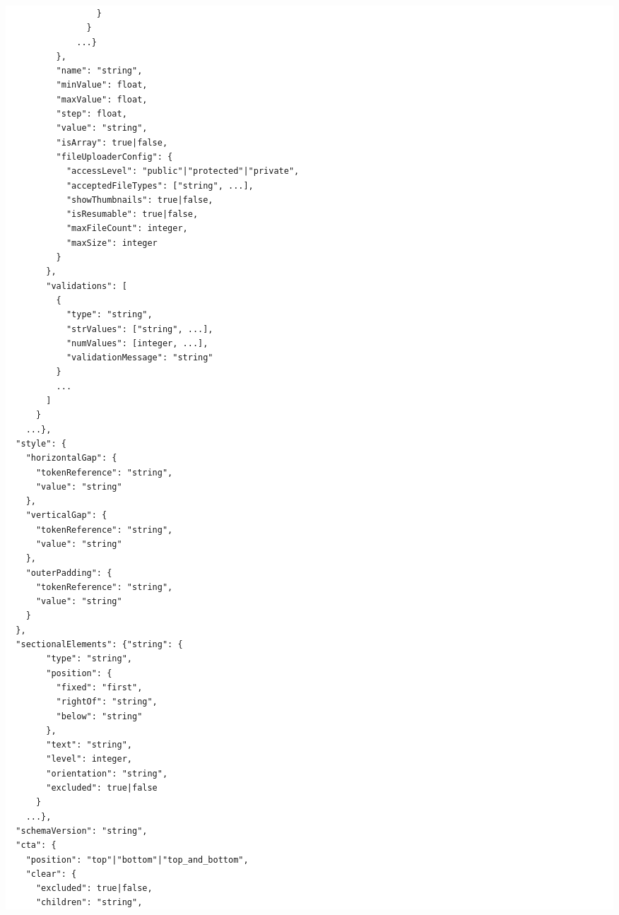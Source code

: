 ```
                  }
                }
              ...}
          },
          "name": "string",
          "minValue": float,
          "maxValue": float,
          "step": float,
          "value": "string",
          "isArray": true|false,
          "fileUploaderConfig": {
            "accessLevel": "public"|"protected"|"private",
            "acceptedFileTypes": ["string", ...],
            "showThumbnails": true|false,
            "isResumable": true|false,
            "maxFileCount": integer,
            "maxSize": integer
          }
        },
        "validations": [
          {
            "type": "string",
            "strValues": ["string", ...],
            "numValues": [integer, ...],
            "validationMessage": "string"
          }
          ...
        ]
      }
    ...},
  "style": {
    "horizontalGap": {
      "tokenReference": "string",
      "value": "string"
    },
    "verticalGap": {
      "tokenReference": "string",
      "value": "string"
    },
    "outerPadding": {
      "tokenReference": "string",
      "value": "string"
    }
  },
  "sectionalElements": {"string": {
        "type": "string",
        "position": {
          "fixed": "first",
          "rightOf": "string",
          "below": "string"
        },
        "text": "string",
        "level": integer,
        "orientation": "string",
        "excluded": true|false
      }
    ...},
  "schemaVersion": "string",
  "cta": {
    "position": "top"|"bottom"|"top_and_bottom",
    "clear": {
      "excluded": true|false,
      "children": "string",
```